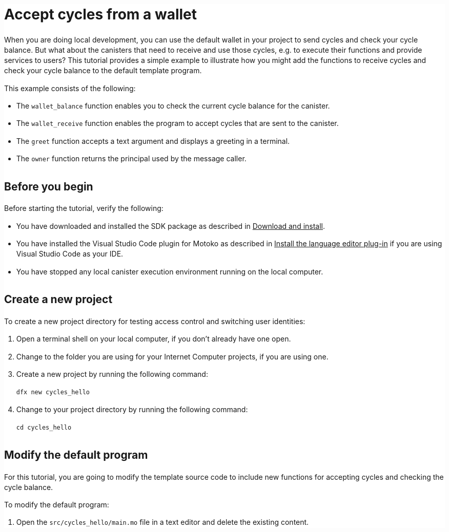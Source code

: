 # Accept cycles from a wallet

When you are doing local development, you can use the default wallet in your project to send cycles and check your cycle balance. But what about the canisters that need to receive and use those cycles, e.g. to execute their functions and provide services to users? This tutorial provides a simple example to illustrate how you might add the functions to receive cycles and check your cycle balance to the default template program.

This example consists of the following:

-   The `wallet_balance` function enables you to check the current cycle balance for the canister.

-   The `wallet_receive` function enables the program to accept cycles that are sent to the canister.

-   The `greet` function accepts a text argument and displays a greeting in a terminal.

-   The `owner` function returns the principal used by the message caller.

## Before you begin

Before starting the tutorial, verify the following:

-   You have downloaded and installed the SDK package as described in [Download and install](../../../tutorials/local-quickstart.md#download-and-install).

-   You have installed the Visual Studio Code plugin for Motoko as described in [Install the language editor plug-in](../../../tutorials/local-quickstart.md#install-vscode) if you are using Visual Studio Code as your IDE.

-   You have stopped any local canister execution environment running on the local computer.

## Create a new project

To create a new project directory for testing access control and switching user identities:

1.  Open a terminal shell on your local computer, if you don’t already have one open.

2.  Change to the folder you are using for your Internet Computer projects, if you are using one.

3.  Create a new project by running the following command:

        dfx new cycles_hello

4.  Change to your project directory by running the following command:

        cd cycles_hello

## Modify the default program

For this tutorial, you are going to modify the template source code to include new functions for accepting cycles and checking the cycle balance.

To modify the default program:

1.  Open the `src/cycles_hello/main.mo` file in a text editor and delete the existing content.
